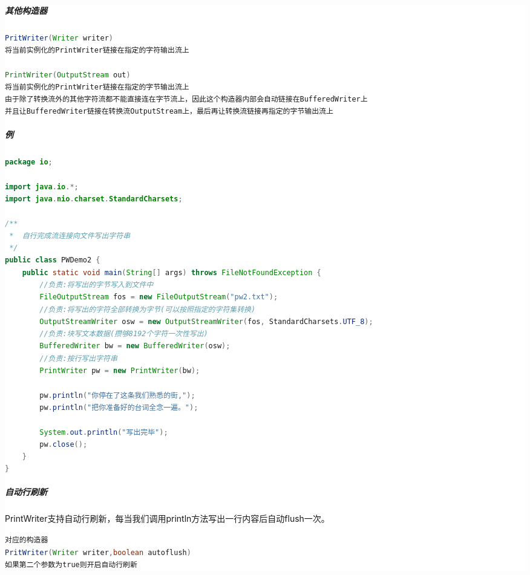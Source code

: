 

##### 其他构造器

```java
PritWriter(Writer writer)
将当前实例化的PrintWriter链接在指定的字符输出流上    
    
PrintWriter(OutputStream out)    
将当前实例化的PrintWriter链接在指定的字节输出流上
由于除了转换流外的其他字符流都不能直接连在字节流上，因此这个构造器内部会自动链接在BufferedWriter上
并且让BufferedWriter链接在转换流OutputStream上，最后再让转换流链接再指定的字节输出流上
```

##### 例

```java
package io;

import java.io.*;
import java.nio.charset.StandardCharsets;

/**
 *  自行完成流连接向文件写出字符串
 */
public class PWDemo2 {
    public static void main(String[] args) throws FileNotFoundException {
        //负责:将写出的字节写入到文件中
        FileOutputStream fos = new FileOutputStream("pw2.txt");
        //负责:将写出的字符全部转换为字节(可以按照指定的字符集转换)
        OutputStreamWriter osw = new OutputStreamWriter(fos, StandardCharsets.UTF_8);
        //负责:块写文本数据(攒够8192个字符一次性写出)
        BufferedWriter bw = new BufferedWriter(osw);
        //负责:按行写出字符串
        PrintWriter pw = new PrintWriter(bw);

        pw.println("你停在了这条我们熟悉的街,");
        pw.println("把你准备好的台词全念一遍。");

        System.out.println("写出完毕");
        pw.close();
    }
}
```



##### 自动行刷新

PrintWriter支持自动行刷新，每当我们调用println方法写出一行内容后自动flush一次。

```java
对应的构造器
PritWriter(Writer writer,boolean autoflush)
如果第二个参数为true则开启自动行刷新 
```
